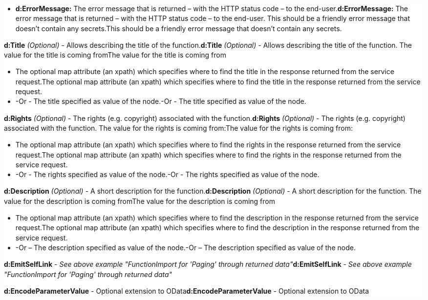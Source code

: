 * <span data-ttu-id="23780-214">**d:ErrorMessage:** The error message that is returned – with the HTTP status code – to the end-user.</span><span class="sxs-lookup"><span data-stu-id="23780-214">**d:ErrorMessage:** The error message that is returned – with the HTTP status code – to the end-user.</span></span> <span data-ttu-id="23780-215">This should be a friendly error message that doesn’t contain any secrets.</span><span class="sxs-lookup"><span data-stu-id="23780-215">This should be a friendly error message that doesn’t contain any secrets.</span></span>

<span data-ttu-id="23780-216">**d:Title** *(Optional)* - Allows describing the title of the function.</span><span class="sxs-lookup"><span data-stu-id="23780-216">**d:Title** *(Optional)* - Allows describing the title of the function.</span></span> <span data-ttu-id="23780-217">The value for the title is coming from</span><span class="sxs-lookup"><span data-stu-id="23780-217">The value for the title is coming from</span></span>

* <span data-ttu-id="23780-218">The optional map attribute (an xpath) which specifies where to find the title in the response returned from the service request.</span><span class="sxs-lookup"><span data-stu-id="23780-218">The optional map attribute (an xpath) which specifies where to find the title in the response returned from the service request.</span></span>
* <span data-ttu-id="23780-219">-Or - The title specified as value of the node.</span><span class="sxs-lookup"><span data-stu-id="23780-219">-Or - The title specified as value of the node.</span></span>

<span data-ttu-id="23780-220">**d:Rights** *(Optional)* - The rights (e.g. copyright) associated with the function.</span><span class="sxs-lookup"><span data-stu-id="23780-220">**d:Rights** *(Optional)* - The rights (e.g. copyright) associated with the function.</span></span> <span data-ttu-id="23780-221">The value for the rights is coming from:</span><span class="sxs-lookup"><span data-stu-id="23780-221">The value for the rights is coming from:</span></span>

* <span data-ttu-id="23780-222">The optional map attribute (an xpath) which specifies where to find the rights in the response returned from the service request.</span><span class="sxs-lookup"><span data-stu-id="23780-222">The optional map attribute (an xpath) which specifies where to find the rights in the response returned from the service request.</span></span>
* <span data-ttu-id="23780-223">-Or - The rights specified as value of the node.</span><span class="sxs-lookup"><span data-stu-id="23780-223">-Or - The rights specified as value of the node.</span></span>

<span data-ttu-id="23780-224">**d:Description** *(Optional)* - A short description for the function.</span><span class="sxs-lookup"><span data-stu-id="23780-224">**d:Description** *(Optional)* - A short description for the function.</span></span> <span data-ttu-id="23780-225">The value for the description is coming from</span><span class="sxs-lookup"><span data-stu-id="23780-225">The value for the description is coming from</span></span>

* <span data-ttu-id="23780-226">The optional map attribute (an xpath) which specifies where to find the description in the response returned from the service request.</span><span class="sxs-lookup"><span data-stu-id="23780-226">The optional map attribute (an xpath) which specifies where to find the description in the response returned from the service request.</span></span>
* <span data-ttu-id="23780-227">-Or – The description specified as value of the node.</span><span class="sxs-lookup"><span data-stu-id="23780-227">-Or – The description specified as value of the node.</span></span>

<span data-ttu-id="23780-228">**d:EmitSelfLink** - *See above example "FunctionImport for 'Paging' through returned data"*</span><span class="sxs-lookup"><span data-stu-id="23780-228">**d:EmitSelfLink** - *See above example "FunctionImport for 'Paging' through returned data"*</span></span>

<span data-ttu-id="23780-229">**d:EncodeParameterValue** - Optional extension to OData</span><span class="sxs-lookup"><span data-stu-id="23780-229">**d:EncodeParameterValue** - Optional extension to OData</span></span>
